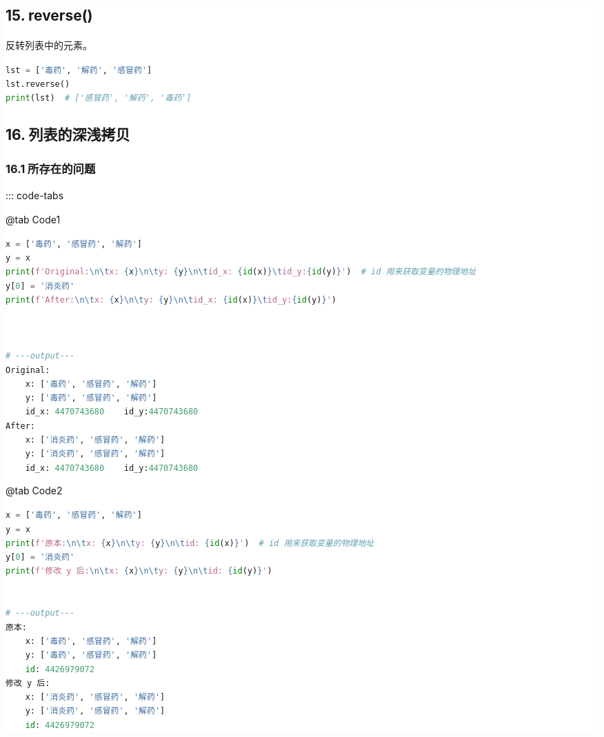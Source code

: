 ## 15. reverse()

反转列表中的元素。

```python
lst = ['毒药', '解药', '感冒药']
lst.reverse()
print(lst)  # ['感冒药', '解药', '毒药']
```



## 16. 列表的深浅拷贝

### 16.1 所存在的问题

::: code-tabs

@tab Code1

```python
x = ['毒药', '感冒药', '解药']
y = x
print(f'Original:\n\tx: {x}\n\ty: {y}\n\tid_x: {id(x)}\tid_y:{id(y)}')  # id 用来获取变量的物理地址
y[0] = '消炎药'
print(f'After:\n\tx: {x}\n\ty: {y}\n\tid_x: {id(x)}\tid_y:{id(y)}')



# ---output---
Original:
	x: ['毒药', '感冒药', '解药']
	y: ['毒药', '感冒药', '解药']
	id_x: 4470743680	id_y:4470743680
After:
	x: ['消炎药', '感冒药', '解药']
	y: ['消炎药', '感冒药', '解药']
	id_x: 4470743680	id_y:4470743680
```

@tab Code2

```python
x = ['毒药', '感冒药', '解药']
y = x
print(f'原本:\n\tx: {x}\n\ty: {y}\n\tid: {id(x)}')  # id 用来获取变量的物理地址
y[0] = '消炎药'
print(f'修改 y 后:\n\tx: {x}\n\ty: {y}\n\tid: {id(y)}')


# ---output---
原本:
	x: ['毒药', '感冒药', '解药']
	y: ['毒药', '感冒药', '解药']
	id: 4426979072
修改 y 后:
	x: ['消炎药', '感冒药', '解药']
	y: ['消炎药', '感冒药', '解药']
	id: 4426979072
```
